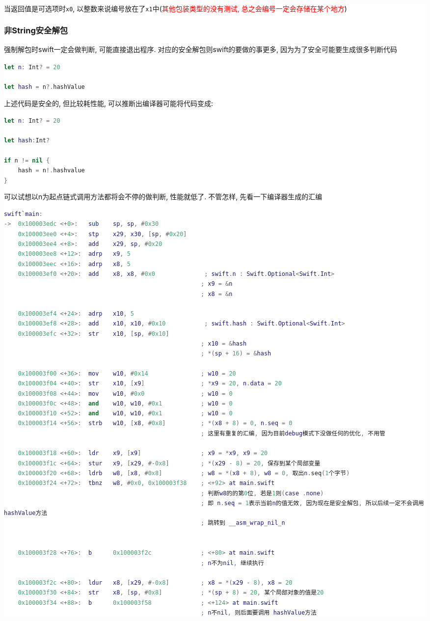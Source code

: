 当返回值是可选项时`x0`, 以整数来说编号放在了`x1`中(<font color = red>其他包装类型的没有测试, 总之会编号一定会存储在某个地方</font>)

### 非String安全解包
强制解包时swift一定会做判断, 可能直接退出程序. 对应的安全解包则swift的要做的事更多, 因为为了安全可能要生成很多判断代码

```swift
let n: Int? = 20

let hash = n?.hashValue 
```

上述代码是安全的, 但比较耗性能, 可以推断出编译器可能将代码变成:

```swift
let n: Int? = 20

let hash:Int?

if n != nil {
    hash = n!.hashvalue
}
```

可以试想以n为起点链式调用方法都将会不停的做判断, 性能就低了. 不管怎样, 先看一下编译器生成的汇编

```lua
swift`main:
->  0x100003edc <+0>:   sub    sp, sp, #0x30
    0x100003ee0 <+4>:   stp    x29, x30, [sp, #0x20]
    0x100003ee4 <+8>:   add    x29, sp, #0x20
    0x100003ee8 <+12>:  adrp   x9, 5
    0x100003eec <+16>:  adrp   x8, 5
    0x100003ef0 <+20>:  add    x8, x8, #0x0              ; swift.n : Swift.Optional<Swift.Int>
                                                        ; x9 = &n
                                                        ; x8 = &n
                                            
    0x100003ef4 <+24>:  adrp   x10, 5
    0x100003ef8 <+28>:  add    x10, x10, #0x10           ; swift.hash : Swift.Optional<Swift.Int>
    0x100003efc <+32>:  str    x10, [sp, #0x10]
                                                        ; x10 = &hash
                                                        ; *(sp + 16) = &hash

    0x100003f00 <+36>:  mov    w10, #0x14               ; w10 = 20
    0x100003f04 <+40>:  str    x10, [x9]                ; *x9 = 20, n.data = 20
    0x100003f08 <+44>:  mov    w10, #0x0                ; w10 = 0
    0x100003f0c <+48>:  and    w10, w10, #0x1           ; w10 = 0
    0x100003f10 <+52>:  and    w10, w10, #0x1           ; w10 = 0
    0x100003f14 <+56>:  strb   w10, [x8, #0x8]          ; *(x8 + 8) = 0, n.seq = 0
                                                        ; 这里有重复的汇编, 因为目前debug模式下没做任何的优化, 不用管

    0x100003f18 <+60>:  ldr    x9, [x9]                 ; x9 = *x9, x9 = 20
    0x100003f1c <+64>:  stur   x9, [x29, #-0x8]         ; *(x29 - 8) = 20, 保存到某个局部变量
    0x100003f20 <+68>:  ldrb   w8, [x8, #0x8]           ; w8 = *(x8 + 8), w8 = 0, 取出n.seq(1个字节)
    0x100003f24 <+72>:  tbnz   w8, #0x0, 0x100003f38    ; <+92> at main.swift
                                                        ; 判断w8的的第0位, 若是1则(case .none)
                                                        ; 即 n.seq = 1表示当前n的值无效, 因为现在是安全解包, 所以后续一定不会调用 hashValue方法
                                                        ; 跳转到 __asm_wrap_nil_n


    0x100003f28 <+76>:  b      0x100003f2c              ; <+80> at main.swift
                                                        ; n不为nil, 继续执行   

    0x100003f2c <+80>:  ldur   x8, [x29, #-0x8]         ; x8 = *(x29 - 8), x8 = 20
    0x100003f30 <+84>:  str    x8, [sp, #0x8]           ; *(sp + 8) = 20, 某个局部对象的值是20
    0x100003f34 <+88>:  b      0x100003f58              ; <+124> at main.swift
                                                        ; n不nil, 则后面要调用 hashValue方法
```
